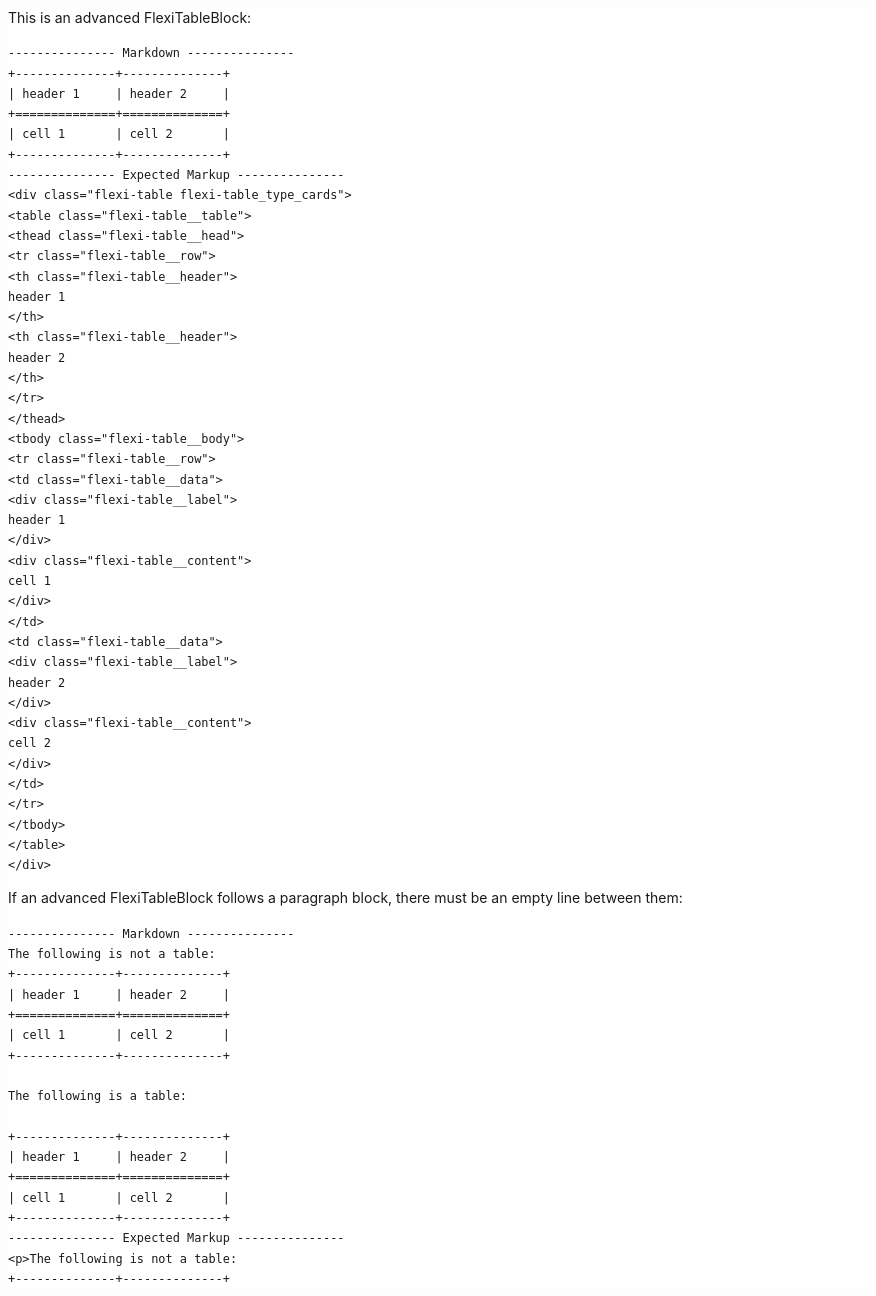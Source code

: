 This is an advanced FlexiTableBlock:
```````````````````````````````` none
--------------- Markdown ---------------
+--------------+--------------+
| header 1     | header 2     |
+==============+==============+
| cell 1       | cell 2       |
+--------------+--------------+
--------------- Expected Markup ---------------
<div class="flexi-table flexi-table_type_cards">
<table class="flexi-table__table">
<thead class="flexi-table__head">
<tr class="flexi-table__row">
<th class="flexi-table__header">
header 1
</th>
<th class="flexi-table__header">
header 2
</th>
</tr>
</thead>
<tbody class="flexi-table__body">
<tr class="flexi-table__row">
<td class="flexi-table__data">
<div class="flexi-table__label">
header 1
</div>
<div class="flexi-table__content">
cell 1
</div>
</td>
<td class="flexi-table__data">
<div class="flexi-table__label">
header 2
</div>
<div class="flexi-table__content">
cell 2
</div>
</td>
</tr>
</tbody>
</table>
</div>
````````````````````````````````

If an advanced FlexiTableBlock follows a paragraph block, there must be an empty line between them:
```````````````````````````````` none
--------------- Markdown ---------------
The following is not a table:
+--------------+--------------+
| header 1     | header 2     |
+==============+==============+
| cell 1       | cell 2       |
+--------------+--------------+

The following is a table:

+--------------+--------------+
| header 1     | header 2     |
+==============+==============+
| cell 1       | cell 2       |
+--------------+--------------+
--------------- Expected Markup ---------------
<p>The following is not a table:
+--------------+--------------+
````````````````````````````````